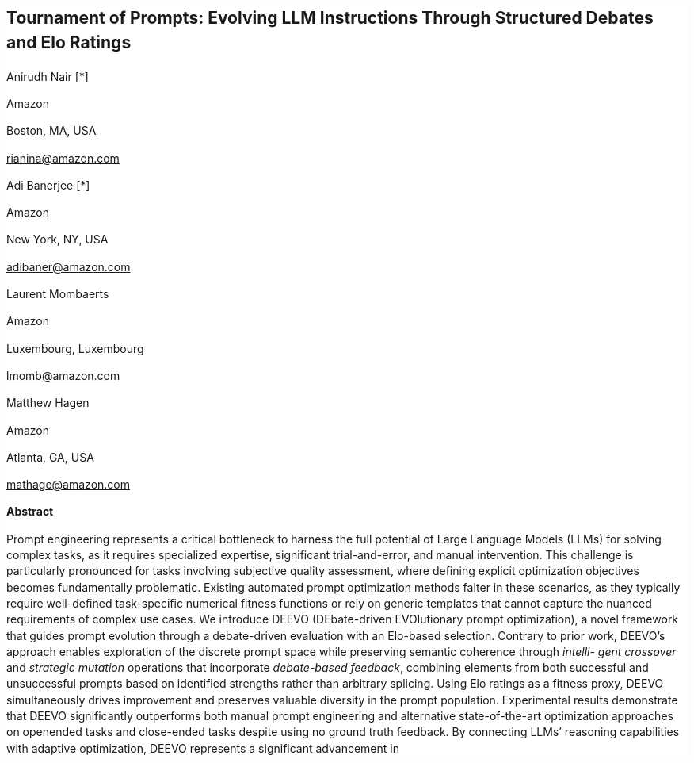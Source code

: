 ## **Tournament of Prompts: Evolving LLM Instructions Through** **Structured Debates and Elo Ratings**


Anirudh Nair [*]

Amazon

Boston, MA, USA

rianina@amazon.com


Adi Banerjee [*]

Amazon

New York, NY, USA

adibaner@amazon.com


Laurent Mombaerts

Amazon

Luxembourg, Luxembourg

lmomb@amazon.com


Matthew Hagen

Amazon

Atlanta, GA, USA

mathage@amazon.com

**Abstract**

Prompt engineering represents a critical bottleneck to harness the
full potential of Large Language Models (LLMs) for solving complex
tasks, as it requires specialized expertise, significant trial-and-error,
and manual intervention. This challenge is particularly pronounced
for tasks involving subjective quality assessment, where defining
explicit optimization objectives becomes fundamentally problematic. Existing automated prompt optimization methods falter in
these scenarios, as they typically require well-defined task-specific
numerical fitness functions or rely on generic templates that cannot capture the nuanced requirements of complex use cases. We
introduce DEEVO (DEbate-driven EVOlutionary prompt optimization), a novel framework that guides prompt evolution through a
debate-driven evaluation with an Elo-based selection. Contrary to
prior work, DEEVO’s approach enables exploration of the discrete
prompt space while preserving semantic coherence through _intelli-_
_gent crossover_ and _strategic mutation_ operations that incorporate
_debate-based feedback_, combining elements from both successful
and unsuccessful prompts based on identified strengths rather than
arbitrary splicing. Using Elo ratings as a fitness proxy, DEEVO simultaneously drives improvement and preserves valuable diversity
in the prompt population. Experimental results demonstrate that
DEEVO significantly outperforms both manual prompt engineering
and alternative state-of-the-art optimization approaches on openended tasks and close-ended tasks despite using no ground truth
feedback. By connecting LLMs’ reasoning capabilities with adaptive optimization, DEEVO represents a significant advancement in
